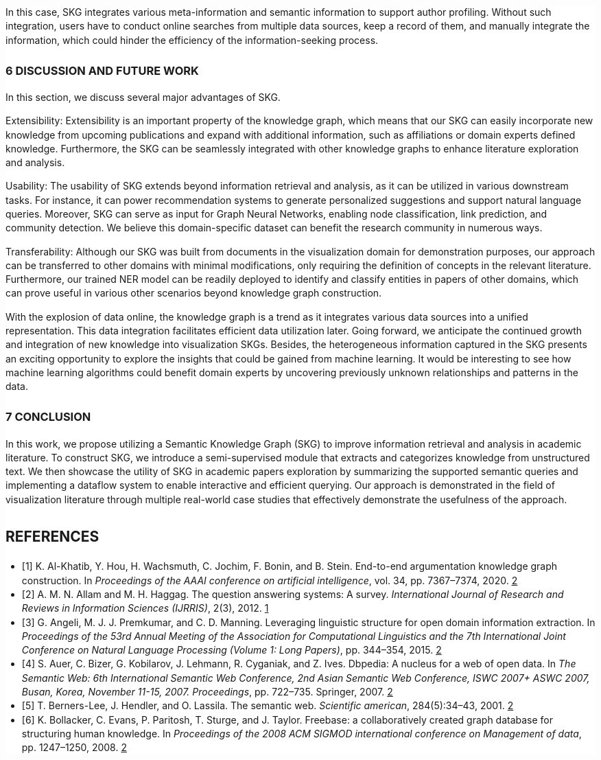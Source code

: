 In this case, SKG integrates various meta-information and semantic information to support author profiling. Without such integration, users have to conduct online searches from multiple data sources, keep a record of them, and manually integrate the information, which could hinder the efficiency of the information-seeking process.

### 6 DISCUSSION AND FUTURE WORK

In this section, we discuss several major advantages of SKG.

Extensibility: Extensibility is an important property of the knowledge graph, which means that our SKG can easily incorporate new knowledge from upcoming publications and expand with additional information, such as affiliations or domain experts defined knowledge. Furthermore, the SKG can be seamlessly integrated with other knowledge graphs to enhance literature exploration and analysis.

Usability: The usability of SKG extends beyond information retrieval and analysis, as it can be utilized in various downstream tasks. For instance, it can power recommendation systems to generate personalized suggestions and support natural language queries. Moreover, SKG can serve as input for Graph Neural Networks, enabling node classification, link prediction, and community detection. We believe this domain-specific dataset can benefit the research community in numerous ways.

Transferability: Although our SKG was built from documents in the visualization domain for demonstration purposes, our approach can be transferred to other domains with minimal modifications, only requiring the definition of concepts in the relevant literature. Furthermore, our trained NER model can be readily deployed to identify and classify entities in papers of other domains, which can prove useful in various other scenarios beyond knowledge graph construction.

With the explosion of data online, the knowledge graph is a trend as it integrates various data sources into a unified representation. This data integration facilitates efficient data utilization later. Going forward, we anticipate the continued growth and integration of new knowledge into visualization SKGs. Besides, the heterogeneous information captured in the SKG presents an exciting opportunity to explore the insights that could be gained from machine learning. It would be interesting to see how machine learning algorithms could benefit domain experts by uncovering previously unknown relationships and patterns in the data.

### 7 CONCLUSION

In this work, we propose utilizing a Semantic Knowledge Graph (SKG) to improve information retrieval and analysis in academic literature. To construct SKG, we introduce a semi-supervised module that extracts and categorizes knowledge from unstructured text. We then showcase the utility of SKG in academic papers exploration by summarizing the supported semantic queries and implementing a dataflow system to enable interactive and efficient querying. Our approach is demonstrated in the field of visualization literature through multiple real-world case studies that effectively demonstrate the usefulness of the approach.

## REFERENCES

- <span id="page-9-17"></span>[1] K. Al-Khatib, Y. Hou, H. Wachsmuth, C. Jochim, F. Bonin, and B. Stein. End-to-end argumentation knowledge graph construction. In *Proceedings of the AAAI conference on artificial intelligence*, vol. 34, pp. 7367–7374, 2020. [2](#page-1-1)
- <span id="page-9-4"></span>[2] A. M. N. Allam and M. H. Haggag. The question answering systems: A survey. *International Journal of Research and Reviews in Information Sciences (IJRRIS)*, 2(3), 2012. [1](#page-0-1)
- <span id="page-9-12"></span>[3] G. Angeli, M. J. J. Premkumar, and C. D. Manning. Leveraging linguistic structure for open domain information extraction. In *Proceedings of the 53rd Annual Meeting of the Association for Computational Linguistics and the 7th International Joint Conference on Natural Language Processing (Volume 1: Long Papers)*, pp. 344–354, 2015. [2](#page-1-1)
- <span id="page-9-6"></span>[4] S. Auer, C. Bizer, G. Kobilarov, J. Lehmann, R. Cyganiak, and Z. Ives. Dbpedia: A nucleus for a web of open data. In *The Semantic Web: 6th International Semantic Web Conference, 2nd Asian Semantic Web Conference, ISWC 2007+ ASWC 2007, Busan, Korea, November 11-15, 2007. Proceedings*, pp. 722–735. Springer, 2007. [2](#page-1-1)
- <span id="page-9-5"></span>[5] T. Berners-Lee, J. Hendler, and O. Lassila. The semantic web. *Scientific american*, 284(5):34–43, 2001. [2](#page-1-1)
- <span id="page-9-7"></span>[6] K. Bollacker, C. Evans, P. Paritosh, T. Sturge, and J. Taylor. Freebase: a collaboratively created graph database for structuring human knowledge. In *Proceedings of the 2008 ACM SIGMOD international conference on Management of data*, pp. 1247–1250, 2008. [2](#page-1-1)